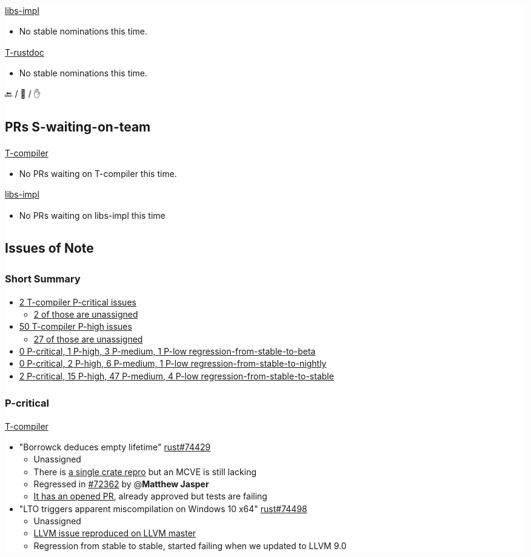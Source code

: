 [libs-impl](https://github.com/rust-lang/rust/issues?q=is%3Aall+label%3Astable-nominated+-label%3Astable-accepted+label%3Alibs-impl)
- No stable nominations this time.

[T-rustdoc](https://github.com/rust-lang/rust/issues?q=is%3Aall+label%3Astable-nominated+-label%3Astable-accepted+label%3AT-rustdoc)
- No stable nominations this time.

:back: / :shrug: / :hand:

## PRs S-waiting-on-team

[T-compiler](https://github.com/rust-lang/rust/pulls?utf8=%E2%9C%93&q=is%3Aopen+label%3AS-waiting-on-team+label%3AT-compiler)
- No PRs waiting on T-compiler this time.

[libs-impl](https://github.com/rust-lang/rust/pulls?utf8=%E2%9C%93&q=is%3Aopen+label%3AS-waiting-on-team+label%3Alibs-impl)
- No PRs waiting on libs-impl this time

## Issues of Note

### Short Summary

- [2 T-compiler P-critical issues](https://github.com/rust-lang/rust/issues?utf8=%E2%9C%93&q=is%3Aopen+label%3AT-compiler+label%3AP-critical+)
  - [2 of those are unassigned](https://github.com/rust-lang/rust/issues?utf8=%E2%9C%93&q=is%3Aopen+label%3AT-compiler+label%3AP-critical+no%3Aassignee)
- [50 T-compiler P-high issues](https://github.com/rust-lang/rust/issues?utf8=%E2%9C%93&q=is%3Aopen+label%3AT-compiler+label%3AP-high+)
  - [27 of those are unassigned](https://github.com/rust-lang/rust/issues?utf8=%E2%9C%93&q=is%3Aopen+label%3AT-compiler+label%3AP-high+no%3Aassignee)
- [0 P-critical, 1 P-high, 3 P-medium, 1 P-low regression-from-stable-to-beta](https://github.com/rust-lang/rust/labels/regression-from-stable-to-beta)
- [0 P-critical, 2 P-high, 6 P-medium, 1 P-low regression-from-stable-to-nightly](https://github.com/rust-lang/rust/labels/regression-from-stable-to-nightly)
- [2 P-critical, 15 P-high, 47 P-medium, 4 P-low regression-from-stable-to-stable](https://github.com/rust-lang/rust/labels/regression-from-stable-to-stable)

### P-critical

[T-compiler](https://github.com/rust-lang/rust/issues?utf8=%E2%9C%93&q=is%3Aopen+label%3AP-critical+label%3AT-compiler)
- "Borrowck deduces empty lifetime" [rust#74429](https://github.com/rust-lang/rust/issues/74429)
  - Unassigned
  - There is [a single crate repro](https://github.com/rust-lang/rust/issues/74429#issuecomment-660400487) but an MCVE is still lacking
  - Regressed in [#72362](https://github.com/rust-lang/rust/pull/72362) by @**Matthew Jasper**
  - [It has an opened PR](https://github.com/rust-lang/rust/pull/74509), already approved but tests are failing
- "LTO triggers apparent miscompilation on Windows 10 x64" [rust#74498](https://github.com/rust-lang/rust/issues/74498)
  - Unassigned
  - [LLVM issue reproduced on LLVM master](https://github.com/rust-lang/rust/issues/74498#issuecomment-661950983)
  - Regression from stable to stable, started failing when we updated to LLVM 9.0
